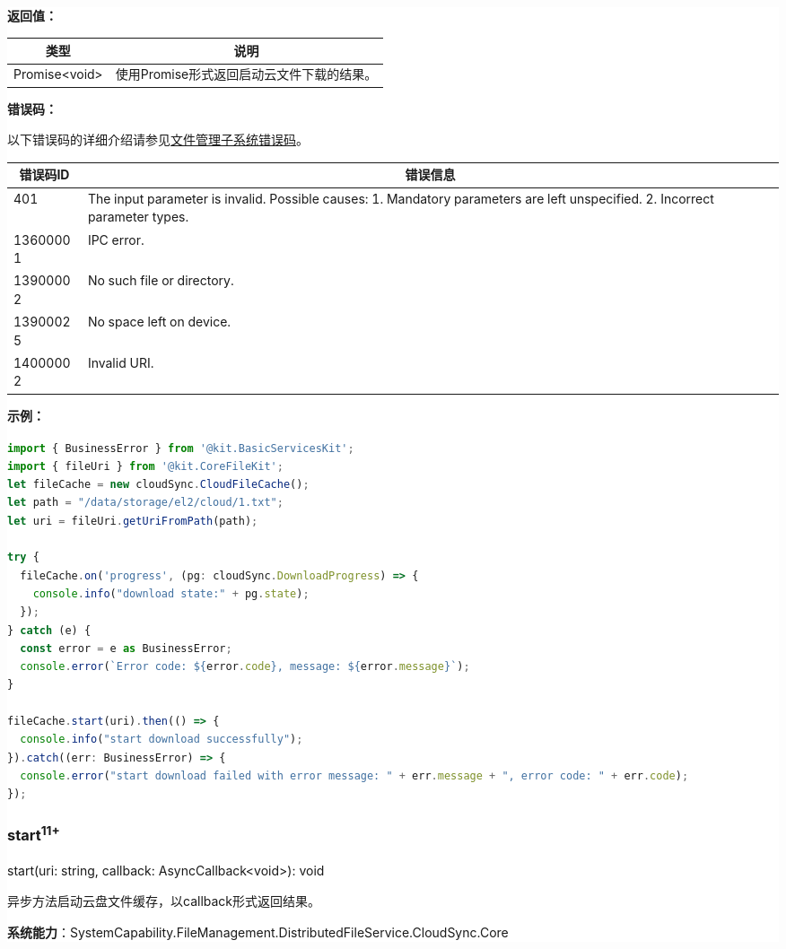 **返回值：**

| 类型                  | 说明             |
| --------------------- | ---------------- |
| Promise&lt;void&gt; | 使用Promise形式返回启动云文件下载的结果。 |

**错误码：**

以下错误码的详细介绍请参见[文件管理子系统错误码](errorcode-filemanagement.md)。

| 错误码ID                     | 错误信息        |
| ---------------------------- | ---------- |
| 401 | The input parameter is invalid. Possible causes: 1. Mandatory parameters are left unspecified. 2. Incorrect parameter types. |
| 13600001  | IPC error. |
| 13900002 | No such file or directory. |
| 13900025 | No space left on device. |
| 14000002 | Invalid URI. |

**示例：**

  ```ts
  import { BusinessError } from '@kit.BasicServicesKit';
  import { fileUri } from '@kit.CoreFileKit';
  let fileCache = new cloudSync.CloudFileCache();
  let path = "/data/storage/el2/cloud/1.txt";
  let uri = fileUri.getUriFromPath(path);

  try {
    fileCache.on('progress', (pg: cloudSync.DownloadProgress) => {
      console.info("download state:" + pg.state);
    });
  } catch (e) {
    const error = e as BusinessError;
    console.error(`Error code: ${error.code}, message: ${error.message}`);
  }

  fileCache.start(uri).then(() => {
    console.info("start download successfully");
  }).catch((err: BusinessError) => {
    console.error("start download failed with error message: " + err.message + ", error code: " + err.code);
  });
  ```

### start<sup>11+</sup>

start(uri: string, callback: AsyncCallback&lt;void&gt;): void

异步方法启动云盘文件缓存，以callback形式返回结果。

**系统能力**：SystemCapability.FileManagement.DistributedFileService.CloudSync.Core
